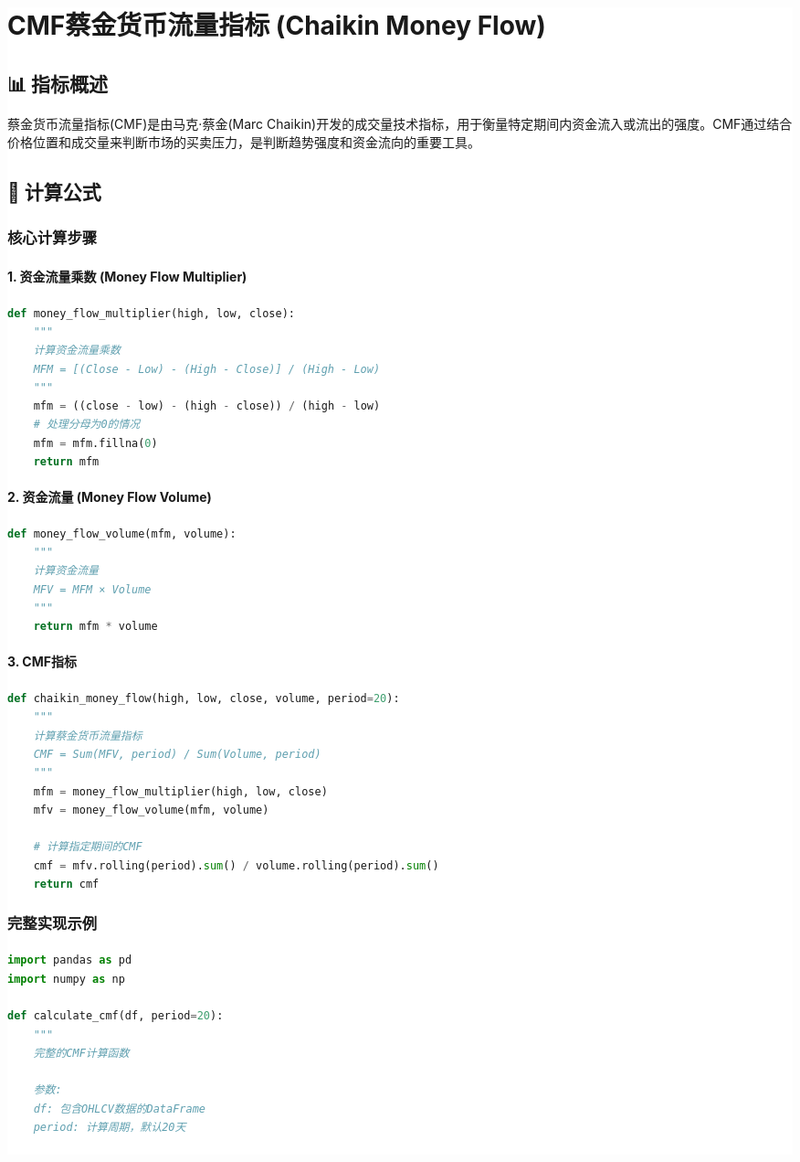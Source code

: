 # CMF蔡金货币流量指标 (Chaikin Money Flow)

## 📊 指标概述

蔡金货币流量指标(CMF)是由马克·蔡金(Marc Chaikin)开发的成交量技术指标，用于衡量特定期间内资金流入或流出的强度。CMF通过结合价格位置和成交量来判断市场的买卖压力，是判断趋势强度和资金流向的重要工具。

## 🧮 计算公式

### 核心计算步骤

#### 1. 资金流量乘数 (Money Flow Multiplier)
```python
def money_flow_multiplier(high, low, close):
    """
    计算资金流量乘数
    MFM = [(Close - Low) - (High - Close)] / (High - Low)
    """
    mfm = ((close - low) - (high - close)) / (high - low)
    # 处理分母为0的情况
    mfm = mfm.fillna(0)
    return mfm
```

#### 2. 资金流量 (Money Flow Volume)
```python
def money_flow_volume(mfm, volume):
    """
    计算资金流量
    MFV = MFM × Volume
    """
    return mfm * volume
```

#### 3. CMF指标
```python
def chaikin_money_flow(high, low, close, volume, period=20):
    """
    计算蔡金货币流量指标
    CMF = Sum(MFV, period) / Sum(Volume, period)
    """
    mfm = money_flow_multiplier(high, low, close)
    mfv = money_flow_volume(mfm, volume)
    
    # 计算指定期间的CMF
    cmf = mfv.rolling(period).sum() / volume.rolling(period).sum()
    return cmf
```

### 完整实现示例
```python
import pandas as pd
import numpy as np

def calculate_cmf(df, period=20):
    """
    完整的CMF计算函数
    
    参数:
    df: 包含OHLCV数据的DataFrame
    period: 计算周期，默认20天
    
```